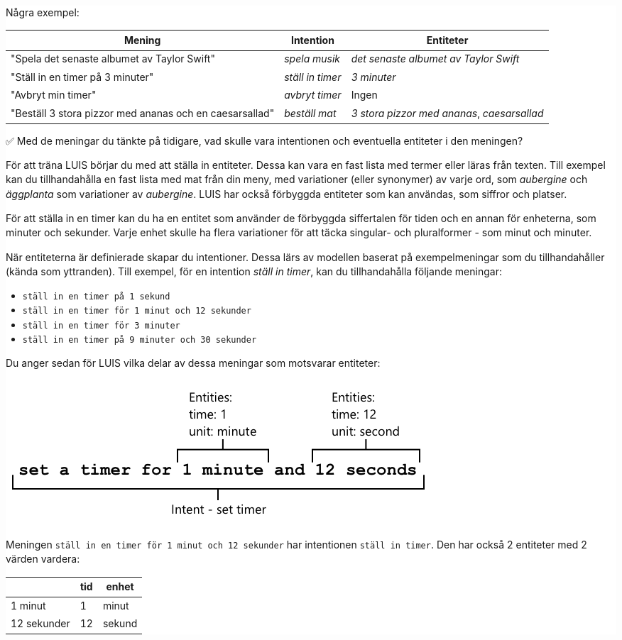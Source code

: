 Några exempel:

| Mening                                              | Intention         | Entiteter                                   |
| --------------------------------------------------- | ----------------- | ------------------------------------------ |
| "Spela det senaste albumet av Taylor Swift"         | *spela musik*     | *det senaste albumet av Taylor Swift*      |
| "Ställ in en timer på 3 minuter"                    | *ställ in timer*  | *3 minuter*                                |
| "Avbryt min timer"                                  | *avbryt timer*    | Ingen                                      |
| "Beställ 3 stora pizzor med ananas och en caesarsallad" | *beställ mat*     | *3 stora pizzor med ananas*, *caesarsallad* |

✅ Med de meningar du tänkte på tidigare, vad skulle vara intentionen och eventuella entiteter i den meningen?

För att träna LUIS börjar du med att ställa in entiteter. Dessa kan vara en fast lista med termer eller läras från texten. Till exempel kan du tillhandahålla en fast lista med mat från din meny, med variationer (eller synonymer) av varje ord, som *aubergine* och *äggplanta* som variationer av *aubergine*. LUIS har också förbyggda entiteter som kan användas, som siffror och platser.

För att ställa in en timer kan du ha en entitet som använder de förbyggda siffertalen för tiden och en annan för enheterna, som minuter och sekunder. Varje enhet skulle ha flera variationer för att täcka singular- och pluralformer - som minut och minuter.

När entiteterna är definierade skapar du intentioner. Dessa lärs av modellen baserat på exempelmeningar som du tillhandahåller (kända som yttranden). Till exempel, för en intention *ställ in timer*, kan du tillhandahålla följande meningar:

* `ställ in en timer på 1 sekund`
* `ställ in en timer för 1 minut och 12 sekunder`
* `ställ in en timer för 3 minuter`
* `ställ in en timer på 9 minuter och 30 sekunder`

Du anger sedan för LUIS vilka delar av dessa meningar som motsvarar entiteter:

![Meningen "ställ in en timer för 1 minut och 12 sekunder" uppdelad i entiteter](../../../../../translated_images/sentence-as-intent-entities.301401696f9922590a99343f5c5d211b710b906f212f0d4d034cee3ffb610272.sv.png)

Meningen `ställ in en timer för 1 minut och 12 sekunder` har intentionen `ställ in timer`. Den har också 2 entiteter med 2 värden vardera:

|            | tid  | enhet   |
| ---------- | ---- | ------- |
| 1 minut    | 1    | minut   |
| 12 sekunder| 12   | sekund  |
